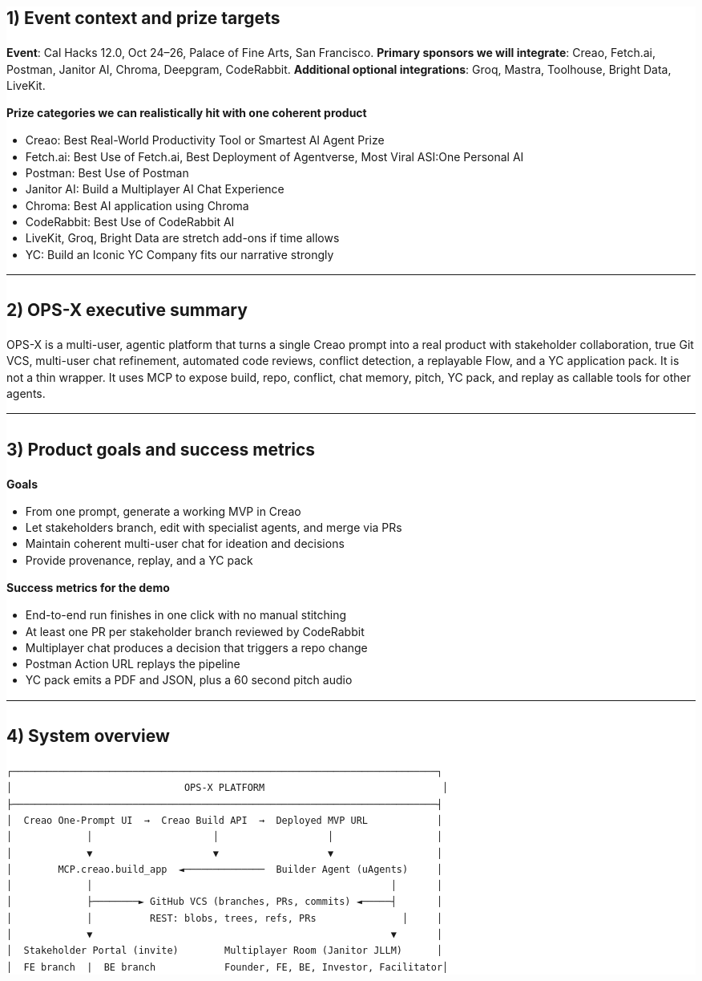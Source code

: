 
## 1) Event context and prize targets

**Event**: Cal Hacks 12.0, Oct 24–26, Palace of Fine Arts, San Francisco.
**Primary sponsors we will integrate**: Creao, Fetch.ai, Postman, Janitor AI, Chroma, Deepgram, CodeRabbit.
**Additional optional integrations**: Groq, Mastra, Toolhouse, Bright Data, LiveKit.

**Prize categories we can realistically hit with one coherent product**

* Creao: Best Real-World Productivity Tool or Smartest AI Agent Prize
* Fetch.ai: Best Use of Fetch.ai, Best Deployment of Agentverse, Most Viral ASI:One Personal AI
* Postman: Best Use of Postman
* Janitor AI: Build a Multiplayer AI Chat Experience
* Chroma: Best AI application using Chroma
* CodeRabbit: Best Use of CodeRabbit AI
* LiveKit, Groq, Bright Data are stretch add-ons if time allows
* YC: Build an Iconic YC Company fits our narrative strongly

---

## 2) OPS-X executive summary

OPS-X is a multi-user, agentic platform that turns a single Creao prompt into a real product with stakeholder collaboration, true Git VCS, multi-user chat refinement, automated code reviews, conflict detection, a replayable Flow, and a YC application pack. It is not a thin wrapper. It uses MCP to expose build, repo, conflict, chat memory, pitch, YC pack, and replay as callable tools for other agents.

---

## 3) Product goals and success metrics

**Goals**

* From one prompt, generate a working MVP in Creao
* Let stakeholders branch, edit with specialist agents, and merge via PRs
* Maintain coherent multi-user chat for ideation and decisions
* Provide provenance, replay, and a YC pack

**Success metrics for the demo**

* End-to-end run finishes in one click with no manual stitching
* At least one PR per stakeholder branch reviewed by CodeRabbit
* Multiplayer chat produces a decision that triggers a repo change
* Postman Action URL replays the pipeline
* YC pack emits a PDF and JSON, plus a 60 second pitch audio

---

## 4) System overview

```
┌──────────────────────────────────────────────────────────────────────────┐
│                              OPS-X PLATFORM                               │
├──────────────────────────────────────────────────────────────────────────┤
│  Creao One-Prompt UI  →  Creao Build API  →  Deployed MVP URL            │
│             │                     │                   │                  │
│             ▼                     ▼                   ▼                  │
│        MCP.creao.build_app  ◄──────────────  Builder Agent (uAgents)     │
│             │                                                    │       │
│             ├────────► GitHub VCS (branches, PRs, commits) ◄─────┤       │
│             │          REST: blobs, trees, refs, PRs               │     │
│             ▼                                                    ▼       │
│  Stakeholder Portal (invite)        Multiplayer Room (Janitor JLLM)      │
│  FE branch  |  BE branch            Founder, FE, BE, Investor, Facilitator│
```